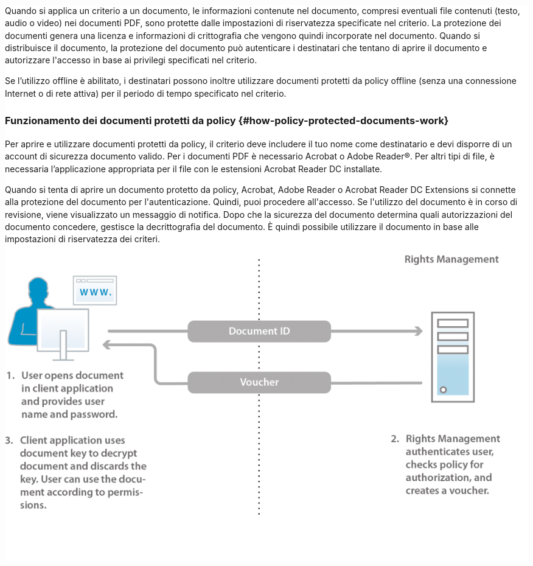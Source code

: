 Quando si applica un criterio a un documento, le informazioni contenute nel documento, compresi eventuali file contenuti (testo, audio o video) nei documenti PDF, sono protette dalle impostazioni di riservatezza specificate nel criterio. La protezione dei documenti genera una licenza e informazioni di crittografia che vengono quindi incorporate nel documento. Quando si distribuisce il documento, la protezione del documento può autenticare i destinatari che tentano di aprire il documento e autorizzare l&#39;accesso in base ai privilegi specificati nel criterio.

Se l’utilizzo offline è abilitato, i destinatari possono inoltre utilizzare documenti protetti da policy offline (senza una connessione Internet o di rete attiva) per il periodo di tempo specificato nel criterio.

### Funzionamento dei documenti protetti da policy {#how-policy-protected-documents-work}

Per aprire e utilizzare documenti protetti da policy, il criterio deve includere il tuo nome come destinatario e devi disporre di un account di sicurezza documento valido. Per i documenti PDF è necessario Acrobat o Adobe Reader®. Per altri tipi di file, è necessaria l’applicazione appropriata per il file con le estensioni Acrobat Reader DC installate.

Quando si tenta di aprire un documento protetto da policy, Acrobat, Adobe Reader o Acrobat Reader DC Extensions si connette alla protezione del documento per l&#39;autenticazione. Quindi, puoi procedere all&#39;accesso. Se l&#39;utilizzo del documento è in corso di revisione, viene visualizzato un messaggio di notifica. Dopo che la sicurezza del documento determina quali autorizzazioni del documento concedere, gestisce la decrittografia del documento. È quindi possibile utilizzare il documento in base alle impostazioni di riservatezza dei criteri.

![rm_psopen_online](assets/rm_psopen_online.png)
